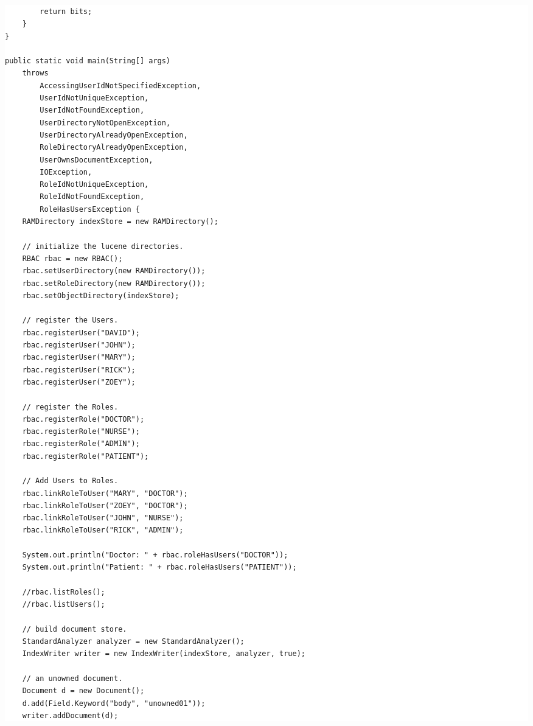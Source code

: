 			return bits;
		}
	}

	public static void main(String[] args)
		throws
			AccessingUserIdNotSpecifiedException,
			UserIdNotUniqueException,
			UserIdNotFoundException,
			UserDirectoryNotOpenException,
			UserDirectoryAlreadyOpenException,
			RoleDirectoryAlreadyOpenException,
			UserOwnsDocumentException,
			IOException,
			RoleIdNotUniqueException,
			RoleIdNotFoundException,
			RoleHasUsersException {
		RAMDirectory indexStore = new RAMDirectory();

		// initialize the lucene directories.
		RBAC rbac = new RBAC();
		rbac.setUserDirectory(new RAMDirectory());
		rbac.setRoleDirectory(new RAMDirectory());
		rbac.setObjectDirectory(indexStore);

		// register the Users.
		rbac.registerUser("DAVID");
		rbac.registerUser("JOHN");
		rbac.registerUser("MARY");
		rbac.registerUser("RICK");
		rbac.registerUser("ZOEY");

		// register the Roles.
		rbac.registerRole("DOCTOR");
		rbac.registerRole("NURSE");
		rbac.registerRole("ADMIN");
		rbac.registerRole("PATIENT");

		// Add Users to Roles.
		rbac.linkRoleToUser("MARY", "DOCTOR");
		rbac.linkRoleToUser("ZOEY", "DOCTOR");
		rbac.linkRoleToUser("JOHN", "NURSE");
		rbac.linkRoleToUser("RICK", "ADMIN");

		System.out.println("Doctor: " + rbac.roleHasUsers("DOCTOR"));
		System.out.println("Patient: " + rbac.roleHasUsers("PATIENT"));

		//rbac.listRoles();
		//rbac.listUsers();

		// build document store.
		StandardAnalyzer analyzer = new StandardAnalyzer();
		IndexWriter writer = new IndexWriter(indexStore, analyzer, true);

		// an unowned document.
		Document d = new Document();
		d.add(Field.Keyword("body", "unowned01"));
		writer.addDocument(d);
